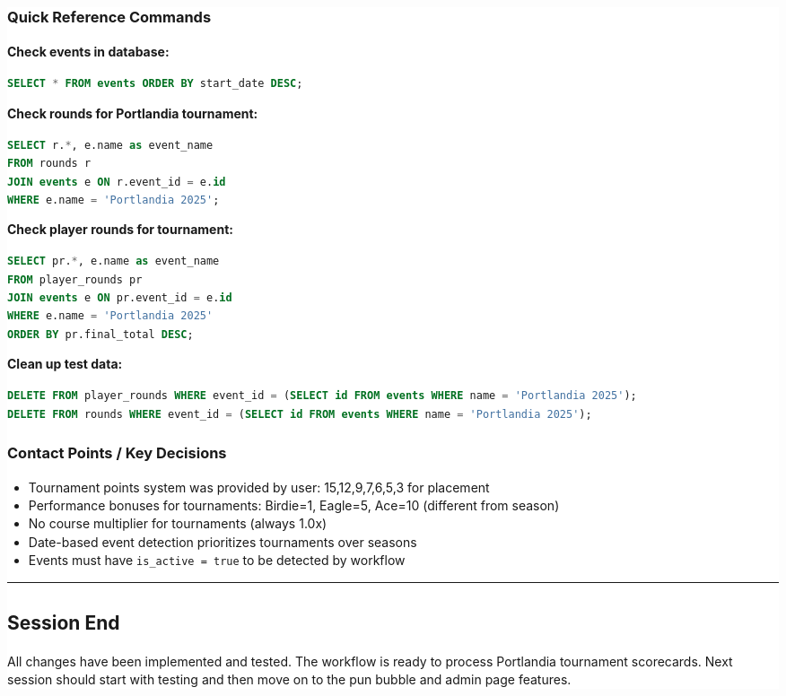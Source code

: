 ### Quick Reference Commands

**Check events in database:**
```sql
SELECT * FROM events ORDER BY start_date DESC;
```

**Check rounds for Portlandia tournament:**
```sql
SELECT r.*, e.name as event_name
FROM rounds r
JOIN events e ON r.event_id = e.id
WHERE e.name = 'Portlandia 2025';
```

**Check player rounds for tournament:**
```sql
SELECT pr.*, e.name as event_name
FROM player_rounds pr
JOIN events e ON pr.event_id = e.id
WHERE e.name = 'Portlandia 2025'
ORDER BY pr.final_total DESC;
```

**Clean up test data:**
```sql
DELETE FROM player_rounds WHERE event_id = (SELECT id FROM events WHERE name = 'Portlandia 2025');
DELETE FROM rounds WHERE event_id = (SELECT id FROM events WHERE name = 'Portlandia 2025');
```

### Contact Points / Key Decisions

- Tournament points system was provided by user: 15,12,9,7,6,5,3 for placement
- Performance bonuses for tournaments: Birdie=1, Eagle=5, Ace=10 (different from season)
- No course multiplier for tournaments (always 1.0x)
- Date-based event detection prioritizes tournaments over seasons
- Events must have `is_active = true` to be detected by workflow

---

## Session End

All changes have been implemented and tested. The workflow is ready to process Portlandia tournament scorecards. Next session should start with testing and then move on to the pun bubble and admin page features.

